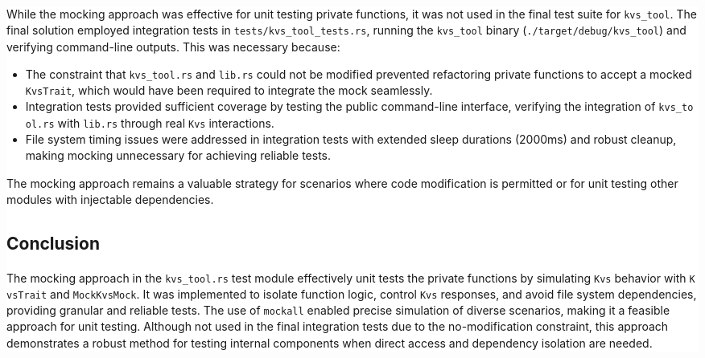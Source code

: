 While the mocking approach was effective for unit testing private functions, it was not used in the final test suite for `kvs_tool`. The final solution employed integration tests in `tests/kvs_tool_tests.rs`, running the `kvs_tool` binary (`./target/debug/kvs_tool`) and verifying command-line outputs. This was necessary because:
- The constraint that `kvs_tool.rs` and `lib.rs` could not be modified prevented refactoring private functions to accept a mocked `KvsTrait`, which would have been required to integrate the mock seamlessly.
- Integration tests provided sufficient coverage by testing the public command-line interface, verifying the integration of `kvs_tool.rs` with `lib.rs` through real `Kvs` interactions.
- File system timing issues were addressed in integration tests with extended sleep durations (2000ms) and robust cleanup, making mocking unnecessary for achieving reliable tests.

The mocking approach remains a valuable strategy for scenarios where code modification is permitted or for unit testing other modules with injectable dependencies.

## Conclusion

The mocking approach in the `kvs_tool.rs` test module effectively unit tests the private functions by simulating `Kvs` behavior with `KvsTrait` and `MockKvsMock`. It was implemented to isolate function logic, control `Kvs` responses, and avoid file system dependencies, providing granular and reliable tests. The use of `mockall` enabled precise simulation of diverse scenarios, making it a feasible approach for unit testing. Although not used in the final integration tests due to the no-modification constraint, this approach demonstrates a robust method for testing internal components when direct access and dependency isolation are needed.
